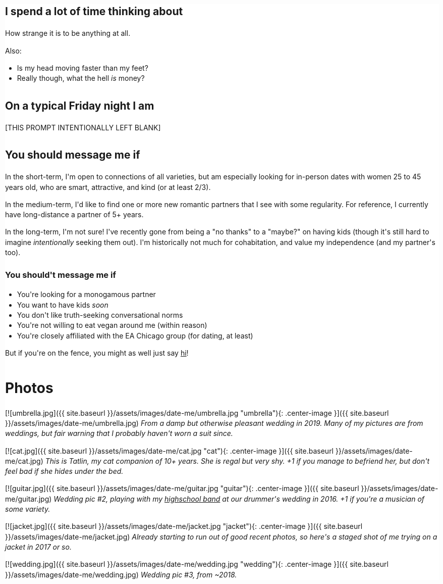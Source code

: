 ## I spend a lot of time thinking about

How strange it is to be anything at all.

Also:

- Is my head moving faster than my feet?
- Really though, what the hell _is_ money?

## On a typical Friday night I am

[THIS PROMPT INTENTIONALLY LEFT BLANK]

## You should message me if

In the short-term, I'm open to connections of all varieties, but am especially looking for in-person dates with women 25 to 45 years old, who are smart, attractive, and kind (or at least 2/3).

In the medium-term, I'd like to find one or more new romantic partners that I see with some regularity. For reference, I currently have long-distance a partner of 5+ years.

In the long-term, I'm not sure! I've recently gone from being a "no thanks" to a "maybe?" on having kids (though it's still hard to imagine _intentionally_ seeking them out). I'm historically not much for cohabitation, and value my independence (and my partner's too).

### You should't message me if

- You're looking for a monogamous partner
- You want to have kids _soon_
- You don't like truth-seeking conversational norms
- You're not willing to eat vegan around me (within reason)
- You're closely affiliated with the EA Chicago group (for dating, at least)

But if you're on the fence, you might as well just say [hi](mailto:hi@danwahl.net)!

# Photos

[![umbrella.jpg]({{ site.baseurl }}/assets/images/date-me/umbrella.jpg "umbrella"){: .center-image }]({{ site.baseurl }}/assets/images/date-me/umbrella.jpg)
<cite>From a damp but otherwise pleasant wedding in 2019. Many of my pictures are from weddings, but fair warning that I probably haven't worn a suit since.</cite>

[![cat.jpg]({{ site.baseurl }}/assets/images/date-me/cat.jpg "cat"){: .center-image }]({{ site.baseurl }}/assets/images/date-me/cat.jpg)
<cite>This is Tatlin, my cat companion of 10+ years. She is regal but <i>very</i> shy. +1 if you manage to befriend her, but don't feel bad if she hides under the bed.</cite>

[![guitar.jpg]({{ site.baseurl }}/assets/images/date-me/guitar.jpg "guitar"){: .center-image }]({{ site.baseurl }}/assets/images/date-me/guitar.jpg)
<cite>Wedding pic #2, playing with my [highschool band](http://inmidvideo.com) at our drummer's wedding in 2016. +1 if you're a musician of some variety.</cite>

[![jacket.jpg]({{ site.baseurl }}/assets/images/date-me/jacket.jpg "jacket"){: .center-image }]({{ site.baseurl }}/assets/images/date-me/jacket.jpg)
<cite>Already starting to run out of good recent photos, so here's a staged shot of me trying on a jacket in 2017 or so.</cite>

[![wedding.jpg]({{ site.baseurl }}/assets/images/date-me/wedding.jpg "wedding"){: .center-image }]({{ site.baseurl }}/assets/images/date-me/wedding.jpg)
<cite>Wedding pic #3, from ~2018.</cite>